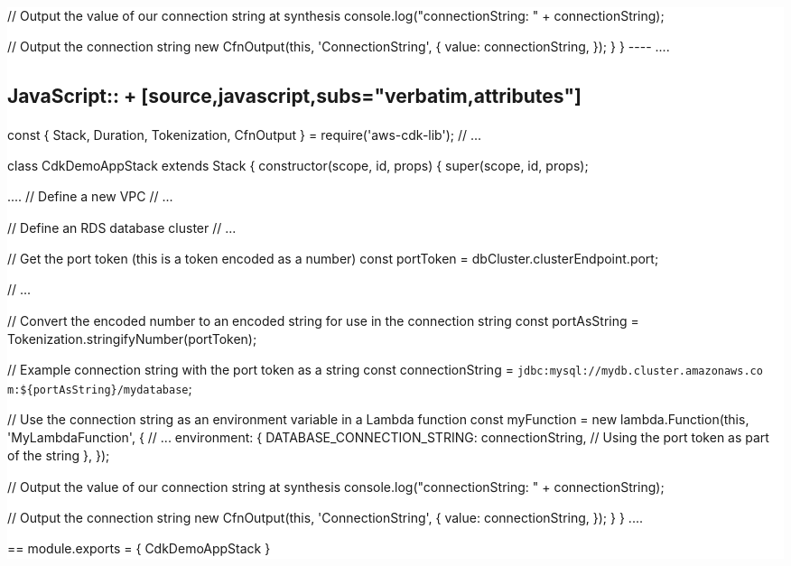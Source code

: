 // Output the value of our connection string at synthesis
console.log("connectionString: " + connectionString);

// Output the connection string
new CfnOutput(this, 'ConnectionString', {
  value: connectionString,
});   } } ----
....

JavaScript::
+
[source,javascript,subs="verbatim,attributes"]
---
const { Stack, Duration, Tokenization, CfnOutput } = require('aws-cdk-lib');
// ...

class CdkDemoAppStack extends Stack {
  constructor(scope, id, props) {
    super(scope, id, props);

....
// Define a new VPC
// ...

// Define an RDS database cluster
// ...

// Get the port token (this is a token encoded as a number)
const portToken = dbCluster.clusterEndpoint.port;

// ...

// Convert the encoded number to an encoded string for use in the connection string
const portAsString = Tokenization.stringifyNumber(portToken);

// Example connection string with the port token as a string
const connectionString = `jdbc:mysql://mydb.cluster.amazonaws.com:${portAsString}/mydatabase`;

// Use the connection string as an environment variable in a Lambda function
const myFunction = new lambda.Function(this, 'MyLambdaFunction', {
  // ...
  environment: {
    DATABASE_CONNECTION_STRING: connectionString,  // Using the port token as part of the string
  },
});

// Output the value of our connection string at synthesis
console.log("connectionString: " + connectionString);

// Output the connection string
new CfnOutput(this, 'ConnectionString', {
  value: connectionString,
});   } }
....

== module.exports = { CdkDemoAppStack }
